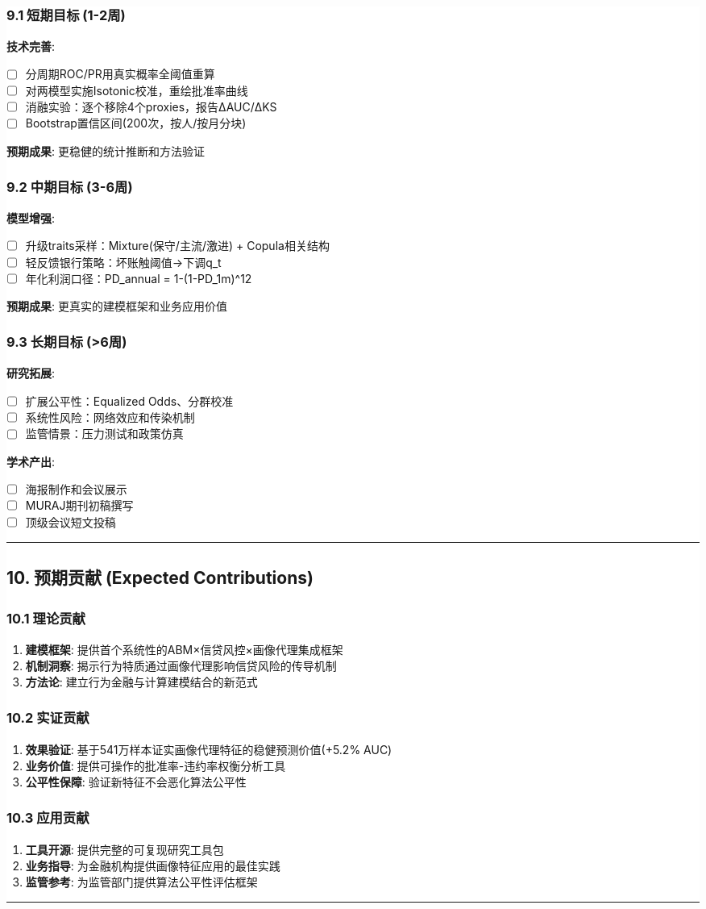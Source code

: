 ### 9.1 短期目标 (1-2周)

**技术完善**:
- [ ] 分周期ROC/PR用真实概率全阈值重算
- [ ] 对两模型实施Isotonic校准，重绘批准率曲线
- [ ] 消融实验：逐个移除4个proxies，报告ΔAUC/ΔKS
- [ ] Bootstrap置信区间(200次，按人/按月分块)

**预期成果**: 更稳健的统计推断和方法验证

### 9.2 中期目标 (3-6周)

**模型增强**:
- [ ] 升级traits采样：Mixture(保守/主流/激进) + Copula相关结构
- [ ] 轻反馈银行策略：坏账触阈值→下调q_t
- [ ] 年化利润口径：PD_annual = 1-(1-PD_1m)^12

**预期成果**: 更真实的建模框架和业务应用价值

### 9.3 长期目标 (>6周)

**研究拓展**:
- [ ] 扩展公平性：Equalized Odds、分群校准
- [ ] 系统性风险：网络效应和传染机制
- [ ] 监管情景：压力测试和政策仿真

**学术产出**:
- [ ] 海报制作和会议展示
- [ ] MURAJ期刊初稿撰写
- [ ] 顶级会议短文投稿

---

## 10. 预期贡献 (Expected Contributions)

### 10.1 理论贡献

1. **建模框架**: 提供首个系统性的ABM×信贷风控×画像代理集成框架
2. **机制洞察**: 揭示行为特质通过画像代理影响信贷风险的传导机制
3. **方法论**: 建立行为金融与计算建模结合的新范式

### 10.2 实证贡献

1. **效果验证**: 基于541万样本证实画像代理特征的稳健预测价值(+5.2% AUC)
2. **业务价值**: 提供可操作的批准率-违约率权衡分析工具
3. **公平性保障**: 验证新特征不会恶化算法公平性

### 10.3 应用贡献

1. **工具开源**: 提供完整的可复现研究工具包
2. **业务指导**: 为金融机构提供画像特征应用的最佳实践
3. **监管参考**: 为监管部门提供算法公平性评估框架

---